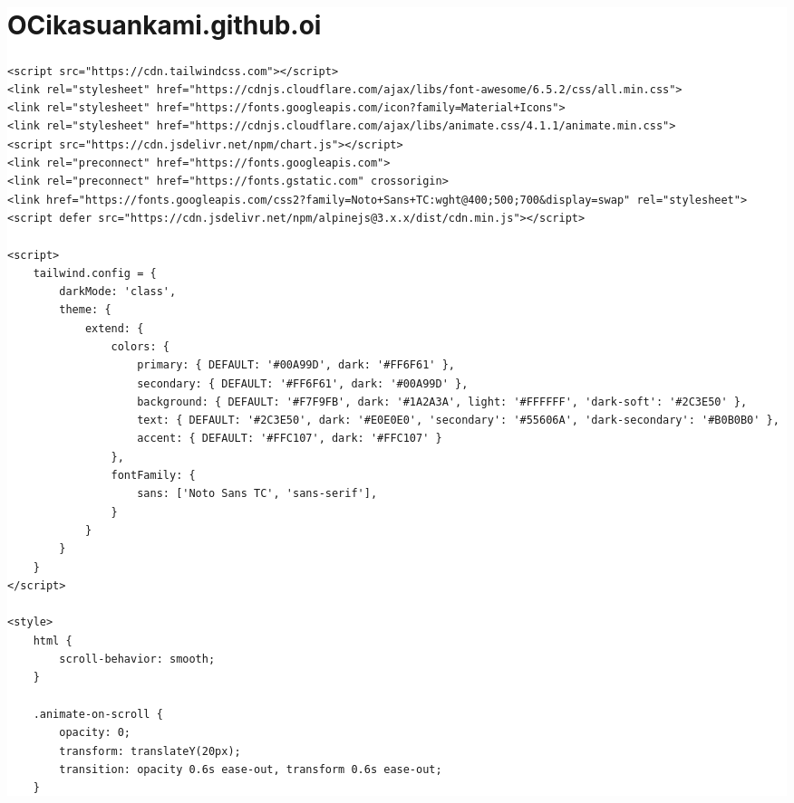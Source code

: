 # OCikasuankami.github.oi
<!DOCTYPE html>
<html lang="zh-TW" class="light scroll-smooth dark">

<head>
    <meta charset="UTF-8">
    <meta name="viewport" content="width=device-width, initial-scale=1.0">
    <meta name="description" content="深入了解七腳川社後裔如何遷徙、落地生根，形成今日的壽豐部落，探索其三大部落的獨特故事與豐富的 Miladis 捕魚祭文化。">
    <title>七腳川社的傳承：壽豐部落的故事</title>

    <script src="https://cdn.tailwindcss.com"></script>
    <link rel="stylesheet" href="https://cdnjs.cloudflare.com/ajax/libs/font-awesome/6.5.2/css/all.min.css">
    <link rel="stylesheet" href="https://fonts.googleapis.com/icon?family=Material+Icons">
    <link rel="stylesheet" href="https://cdnjs.cloudflare.com/ajax/libs/animate.css/4.1.1/animate.min.css">
    <script src="https://cdn.jsdelivr.net/npm/chart.js"></script>
    <link rel="preconnect" href="https://fonts.googleapis.com">
    <link rel="preconnect" href="https://fonts.gstatic.com" crossorigin>
    <link href="https://fonts.googleapis.com/css2?family=Noto+Sans+TC:wght@400;500;700&display=swap" rel="stylesheet">
    <script defer src="https://cdn.jsdelivr.net/npm/alpinejs@3.x.x/dist/cdn.min.js"></script>

    <script>
        tailwind.config = {
            darkMode: 'class',
            theme: {
                extend: {
                    colors: {
                        primary: { DEFAULT: '#00A99D', dark: '#FF6F61' },
                        secondary: { DEFAULT: '#FF6F61', dark: '#00A99D' },
                        background: { DEFAULT: '#F7F9FB', dark: '#1A2A3A', light: '#FFFFFF', 'dark-soft': '#2C3E50' },
                        text: { DEFAULT: '#2C3E50', dark: '#E0E0E0', 'secondary': '#55606A', 'dark-secondary': '#B0B0B0' },
                        accent: { DEFAULT: '#FFC107', dark: '#FFC107' }
                    },
                    fontFamily: {
                        sans: ['Noto Sans TC', 'sans-serif'],
                    }
                }
            }
        }
    </script>

    <style>
        html {
            scroll-behavior: smooth;
        }

        .animate-on-scroll {
            opacity: 0;
            transform: translateY(20px);
            transition: opacity 0.6s ease-out, transform 0.6s ease-out;
        }

